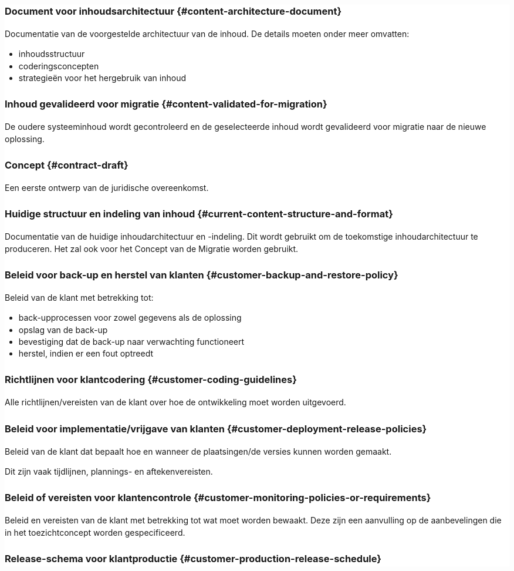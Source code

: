 ### Document voor inhoudsarchitectuur {#content-architecture-document}

Documentatie van de voorgestelde architectuur van de inhoud. De details moeten onder meer omvatten:

* inhoudsstructuur
* coderingsconcepten
* strategieën voor het hergebruik van inhoud

### Inhoud gevalideerd voor migratie {#content-validated-for-migration}

De oudere systeeminhoud wordt gecontroleerd en de geselecteerde inhoud wordt gevalideerd voor migratie naar de nieuwe oplossing.

### Concept {#contract-draft}

Een eerste ontwerp van de juridische overeenkomst.

### Huidige structuur en indeling van inhoud {#current-content-structure-and-format}

Documentatie van de huidige inhoudarchitectuur en -indeling. Dit wordt gebruikt om de toekomstige inhoudarchitectuur te produceren. Het zal ook voor het Concept van de Migratie worden gebruikt.

### Beleid voor back-up en herstel van klanten {#customer-backup-and-restore-policy}

Beleid van de klant met betrekking tot:

* back-upprocessen voor zowel gegevens als de oplossing
* opslag van de back-up
* bevestiging dat de back-up naar verwachting functioneert
* herstel, indien er een fout optreedt

### Richtlijnen voor klantcodering {#customer-coding-guidelines}

Alle richtlijnen/vereisten van de klant over hoe de ontwikkeling moet worden uitgevoerd.

### Beleid voor implementatie/vrijgave van klanten {#customer-deployment-release-policies}

Beleid van de klant dat bepaalt hoe en wanneer de plaatsingen/de versies kunnen worden gemaakt.

Dit zijn vaak tijdlijnen, plannings- en aftekenvereisten.

### Beleid of vereisten voor klantencontrole {#customer-monitoring-policies-or-requirements}

Beleid en vereisten van de klant met betrekking tot wat moet worden bewaakt. Deze zijn een aanvulling op de aanbevelingen die in het toezichtconcept worden gespecificeerd.

### Release-schema voor klantproductie {#customer-production-release-schedule}
